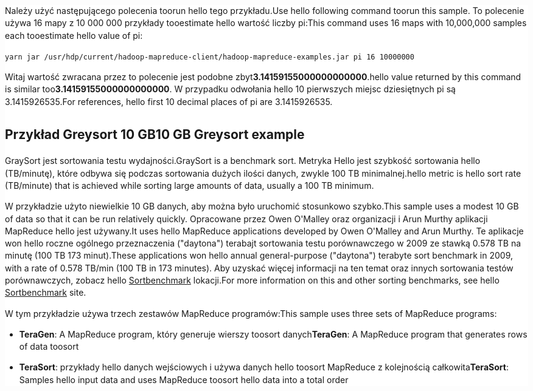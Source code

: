 <span data-ttu-id="3bda1-181">Należy użyć następującego polecenia toorun hello tego przykładu.</span><span class="sxs-lookup"><span data-stu-id="3bda1-181">Use hello following command toorun this sample.</span></span> <span data-ttu-id="3bda1-182">To polecenie używa 16 mapy z 10 000 000 przykłady tooestimate hello wartość liczby pi:</span><span class="sxs-lookup"><span data-stu-id="3bda1-182">This command uses 16 maps with 10,000,000 samples each tooestimate hello value of pi:</span></span>

```bash
yarn jar /usr/hdp/current/hadoop-mapreduce-client/hadoop-mapreduce-examples.jar pi 16 10000000
```

<span data-ttu-id="3bda1-183">Witaj wartość zwracana przez to polecenie jest podobne zbyt**3.14159155000000000000**.</span><span class="sxs-lookup"><span data-stu-id="3bda1-183">hello value returned by this command is similar too**3.14159155000000000000**.</span></span> <span data-ttu-id="3bda1-184">W przypadku odwołania hello 10 pierwszych miejsc dziesiętnych pi są 3.1415926535.</span><span class="sxs-lookup"><span data-stu-id="3bda1-184">For references, hello first 10 decimal places of pi are 3.1415926535.</span></span>

## <a name="10-gb-greysort-example"></a><span data-ttu-id="3bda1-185">Przykład Greysort 10 GB</span><span class="sxs-lookup"><span data-stu-id="3bda1-185">10 GB Greysort example</span></span>

<span data-ttu-id="3bda1-186">GraySort jest sortowania testu wydajności.</span><span class="sxs-lookup"><span data-stu-id="3bda1-186">GraySort is a benchmark sort.</span></span> <span data-ttu-id="3bda1-187">Metryka Hello jest szybkość sortowania hello (TB/minutę), które odbywa się podczas sortowania dużych ilości danych, zwykle 100 TB minimalnej.</span><span class="sxs-lookup"><span data-stu-id="3bda1-187">hello metric is hello sort rate (TB/minute) that is achieved while sorting large amounts of data, usually a 100 TB minimum.</span></span>

<span data-ttu-id="3bda1-188">W przykładzie użyto niewielkie 10 GB danych, aby można było uruchomić stosunkowo szybko.</span><span class="sxs-lookup"><span data-stu-id="3bda1-188">This sample uses a modest 10 GB of data so that it can be run relatively quickly.</span></span> <span data-ttu-id="3bda1-189">Opracowane przez Owen O'Malley oraz organizacji i Arun Murthy aplikacji MapReduce hello jest używany.</span><span class="sxs-lookup"><span data-stu-id="3bda1-189">It uses hello MapReduce applications developed by Owen O'Malley and Arun Murthy.</span></span> <span data-ttu-id="3bda1-190">Te aplikacje won hello roczne ogólnego przeznaczenia ("daytona") terabajt sortowania testu porównawczego w 2009 ze stawką 0.578 TB na minutę (100 TB 173 minut).</span><span class="sxs-lookup"><span data-stu-id="3bda1-190">These applications won hello annual general-purpose ("daytona") terabyte sort benchmark in 2009, with a rate of 0.578 TB/min (100 TB in 173 minutes).</span></span> <span data-ttu-id="3bda1-191">Aby uzyskać więcej informacji na ten temat oraz innych sortowania testów porównawczych, zobacz hello [Sortbenchmark](http://sortbenchmark.org/) lokacji.</span><span class="sxs-lookup"><span data-stu-id="3bda1-191">For more information on this and other sorting benchmarks, see hello [Sortbenchmark](http://sortbenchmark.org/) site.</span></span>

<span data-ttu-id="3bda1-192">W tym przykładzie używa trzech zestawów MapReduce programów:</span><span class="sxs-lookup"><span data-stu-id="3bda1-192">This sample uses three sets of MapReduce programs:</span></span>

* <span data-ttu-id="3bda1-193">**TeraGen**: A MapReduce program, który generuje wierszy toosort danych</span><span class="sxs-lookup"><span data-stu-id="3bda1-193">**TeraGen**: A MapReduce program that generates rows of data toosort</span></span>

* <span data-ttu-id="3bda1-194">**TeraSort**: przykłady hello danych wejściowych i używa danych hello toosort MapReduce z kolejnością całkowita</span><span class="sxs-lookup"><span data-stu-id="3bda1-194">**TeraSort**: Samples hello input data and uses MapReduce toosort hello data into a total order</span></span>
